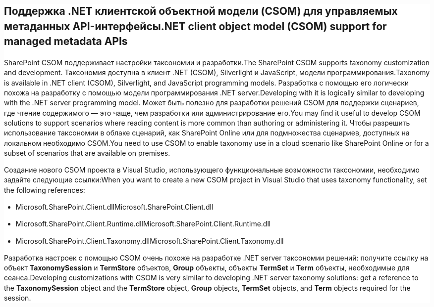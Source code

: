     
    

## <a name="net-client-object-model-csom-support-for-managed-metadata-apis"></a><span data-ttu-id="b7a2e-109">Поддержка .NET клиентской объектной модели (CSOM) для управляемых метаданных API-интерфейсы</span><span class="sxs-lookup"><span data-stu-id="b7a2e-109">.NET client object model (CSOM) support for managed metadata APIs</span></span>
<span data-ttu-id="b7a2e-110"><a name="SP15_ManagedMetadataAndNav_CSOMSupport"> </a></span><span class="sxs-lookup"><span data-stu-id="b7a2e-110"></span></span>

<span data-ttu-id="b7a2e-111">SharePoint CSOM поддерживает настройки таксономии и разработки.</span><span class="sxs-lookup"><span data-stu-id="b7a2e-111">The SharePoint CSOM supports taxonomy customization and development.</span></span> <span data-ttu-id="b7a2e-112">Таксономия доступна в клиент .NET (CSOM), Silverlight и JavaScript, модели программирования.</span><span class="sxs-lookup"><span data-stu-id="b7a2e-112">Taxonomy is available in .NET client (CSOM), Silverlight, and JavaScript programming models.</span></span> <span data-ttu-id="b7a2e-113">Разработка с помощью его логически похожа на разработку с помощью модели программирования .NET server.</span><span class="sxs-lookup"><span data-stu-id="b7a2e-113">Developing with it is logically similar to developing with the .NET server programming model.</span></span> <span data-ttu-id="b7a2e-114">Может быть полезно для разработки решений CSOM для поддержки сценариев, где чтение содержимого — это чаще, чем разработки или администрирование его.</span><span class="sxs-lookup"><span data-stu-id="b7a2e-114">You may find it useful to develop CSOM solutions to support scenarios where reading content is more common than authoring or administering it.</span></span> <span data-ttu-id="b7a2e-115">Чтобы разрешить использование таксономии в облаке сценарий, как SharePoint Online или для подмножества сценариев, доступных на локальном необходимо CSOM.</span><span class="sxs-lookup"><span data-stu-id="b7a2e-115">You need to use CSOM to enable taxonomy use in a cloud scenario like SharePoint Online or for a subset of scenarios that are available on premises.</span></span>
  
    
    
<span data-ttu-id="b7a2e-116">Создание нового CSOM проекта в Visual Studio, использующего функциональные возможности таксономии, необходимо задайте следующие ссылки:</span><span class="sxs-lookup"><span data-stu-id="b7a2e-116">When you want to create a new CSOM project in Visual Studio that uses taxonomy functionality, set the following references:</span></span>
  
    
    

- <span data-ttu-id="b7a2e-117">Microsoft.SharePoint.Client.dll</span><span class="sxs-lookup"><span data-stu-id="b7a2e-117">Microsoft.SharePoint.Client.dll</span></span>
    
  
- <span data-ttu-id="b7a2e-118">Microsoft.SharePoint.Client.Runtime.dll</span><span class="sxs-lookup"><span data-stu-id="b7a2e-118">Microsoft.SharePoint.Client.Runtime.dll</span></span>
    
  
- <span data-ttu-id="b7a2e-119">Microsoft.SharePoint.Client.Taxonomy.dll</span><span class="sxs-lookup"><span data-stu-id="b7a2e-119">Microsoft.SharePoint.Client.Taxonomy.dll</span></span>
    
  
<span data-ttu-id="b7a2e-120">Разработка настроек с помощью CSOM очень похоже на разработке .NET server таксономии решений: получите ссылку на объект **TaxonomySession** и **TermStore** объектов, **Group** объекты, объекты **TermSet** и **Term** объекты, необходимые для сеанса.</span><span class="sxs-lookup"><span data-stu-id="b7a2e-120">Developing customizations with CSOM is very similar to developing .NET server taxonomy solutions: get a reference to the **TaxonomySession** object and the **TermStore** object, **Group** objects, **TermSet** objects, and **Term** objects required for the session.</span></span>
  